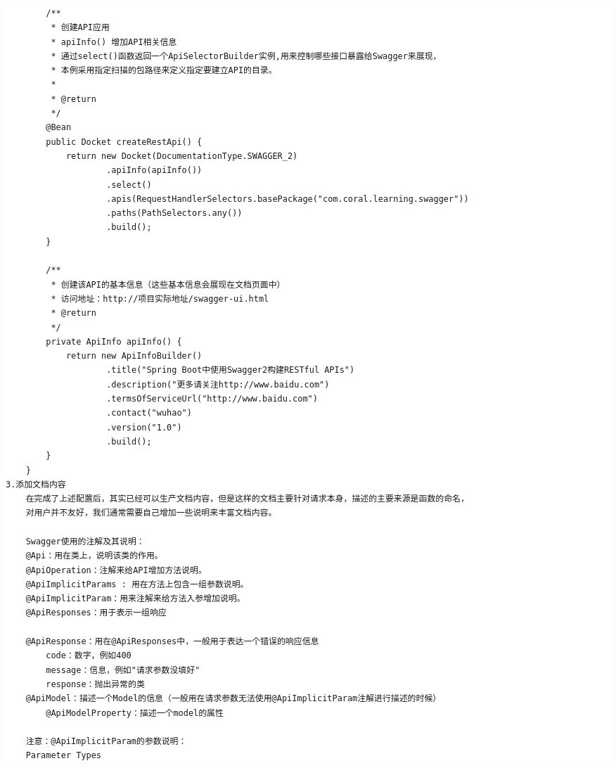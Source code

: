             /**
             * 创建API应用
             * apiInfo() 增加API相关信息
             * 通过select()函数返回一个ApiSelectorBuilder实例,用来控制哪些接口暴露给Swagger来展现，
             * 本例采用指定扫描的包路径来定义指定要建立API的目录。
             * 
             * @return
             */
            @Bean
            public Docket createRestApi() {
                return new Docket(DocumentationType.SWAGGER_2)
                        .apiInfo(apiInfo())
                        .select()
                        .apis(RequestHandlerSelectors.basePackage("com.coral.learning.swagger"))
                        .paths(PathSelectors.any())
                        .build();
            }
            
            /**
             * 创建该API的基本信息（这些基本信息会展现在文档页面中）
             * 访问地址：http://项目实际地址/swagger-ui.html
             * @return
             */
            private ApiInfo apiInfo() {
                return new ApiInfoBuilder()
                        .title("Spring Boot中使用Swagger2构建RESTful APIs")
                        .description("更多请关注http://www.baidu.com")
                        .termsOfServiceUrl("http://www.baidu.com")
                        .contact("wuhao")
                        .version("1.0")
                        .build();
            }
        }
    3.添加文档内容
        在完成了上述配置后，其实已经可以生产文档内容，但是这样的文档主要针对请求本身，描述的主要来源是函数的命名，
        对用户并不友好，我们通常需要自己增加一些说明来丰富文档内容。
        
        Swagger使用的注解及其说明：
        @Api：用在类上，说明该类的作用。
        @ApiOperation：注解来给API增加方法说明。
        @ApiImplicitParams : 用在方法上包含一组参数说明。
        @ApiImplicitParam：用来注解来给方法入参增加说明。
        @ApiResponses：用于表示一组响应
        
        @ApiResponse：用在@ApiResponses中，一般用于表达一个错误的响应信息
            code：数字，例如400   
            message：信息，例如"请求参数没填好"   
            response：抛出异常的类   
        @ApiModel：描述一个Model的信息（一般用在请求参数无法使用@ApiImplicitParam注解进行描述的时候）    
            @ApiModelProperty：描述一个model的属性
        
        注意：@ApiImplicitParam的参数说明：
        Parameter Types
        